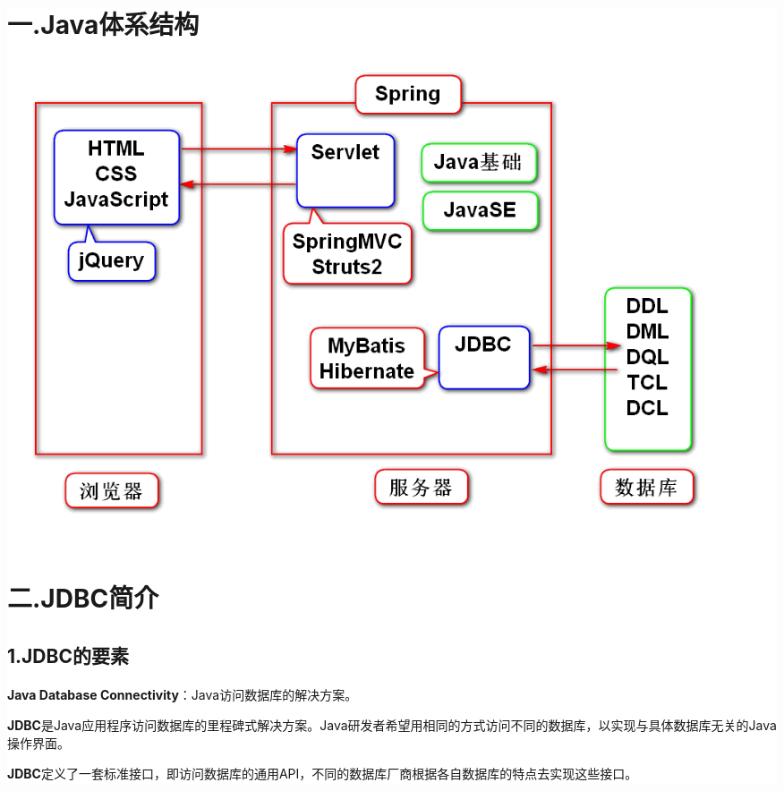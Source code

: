 # 一.Java体系结构

![](05_JDBC.assets/1_1.png)

# 二.JDBC简介
## 1.JDBC的要素
**Java Database Connectivity**：Java访问数据库的解决方案。

**JDBC**是Java应用程序访问数据库的里程碑式解决方案。Java研发者希望用相同的方式访问不同的数据库，以实现与具体数据库无关的Java操作界面。

**JDBC**定义了一套标准接口，即访问数据库的通用API，不同的数据库厂商根据各自数据库的特点去实现这些接口。
